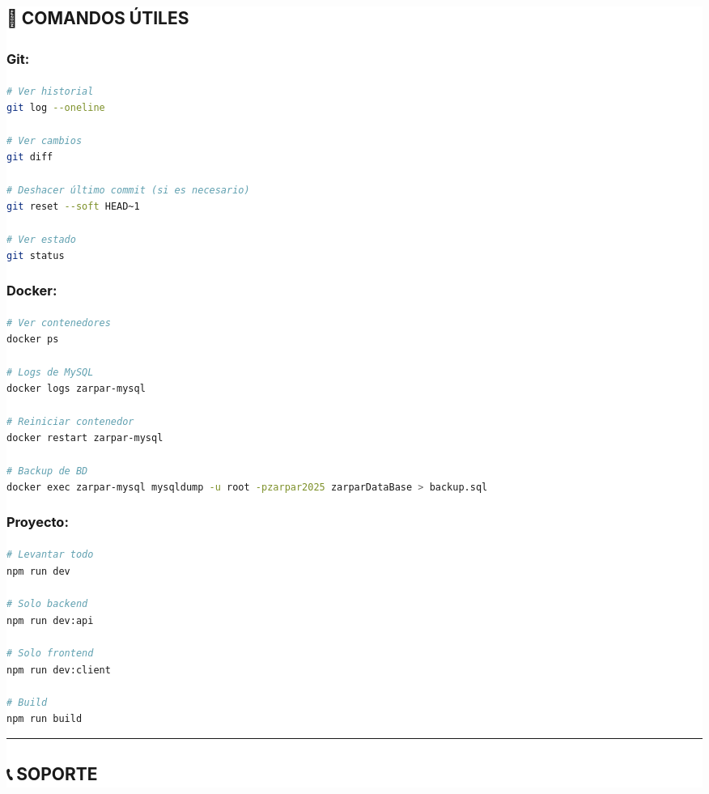 
## 🔧 COMANDOS ÚTILES

### Git:
```bash
# Ver historial
git log --oneline

# Ver cambios
git diff

# Deshacer último commit (si es necesario)
git reset --soft HEAD~1

# Ver estado
git status
```

### Docker:
```bash
# Ver contenedores
docker ps

# Logs de MySQL
docker logs zarpar-mysql

# Reiniciar contenedor
docker restart zarpar-mysql

# Backup de BD
docker exec zarpar-mysql mysqldump -u root -pzarpar2025 zarparDataBase > backup.sql
```

### Proyecto:
```bash
# Levantar todo
npm run dev

# Solo backend
npm run dev:api

# Solo frontend
npm run dev:client

# Build
npm run build
```

---

## 📞 SOPORTE
